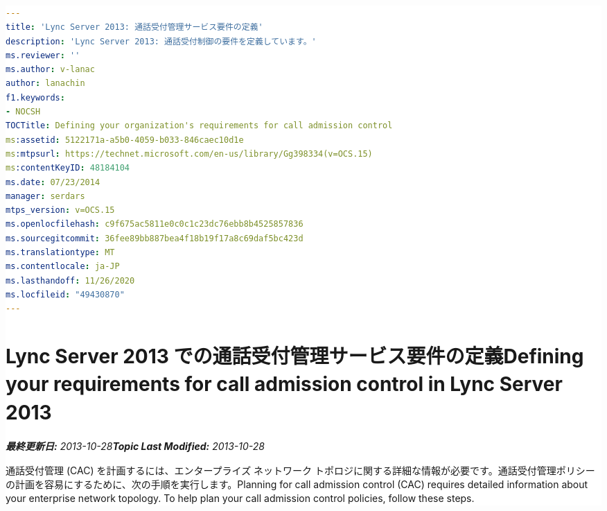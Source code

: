 ```yaml
---
title: 'Lync Server 2013: 通話受付管理サービス要件の定義'
description: 'Lync Server 2013: 通話受付制御の要件を定義しています。'
ms.reviewer: ''
ms.author: v-lanac
author: lanachin
f1.keywords:
- NOCSH
TOCTitle: Defining your organization's requirements for call admission control
ms:assetid: 5122171a-a5b0-4059-b033-846caec10d1e
ms:mtpsurl: https://technet.microsoft.com/en-us/library/Gg398334(v=OCS.15)
ms:contentKeyID: 48184104
ms.date: 07/23/2014
manager: serdars
mtps_version: v=OCS.15
ms.openlocfilehash: c9f675ac5811e0c0c1c23dc76ebb8b4525857836
ms.sourcegitcommit: 36fee89bb887bea4f18b19f17a8c69daf5bc423d
ms.translationtype: MT
ms.contentlocale: ja-JP
ms.lasthandoff: 11/26/2020
ms.locfileid: "49430870"
---
```

# <a name="defining-your-requirements-for-call-admission-control-in-lync-server-2013"></a><span data-ttu-id="66b70-103">Lync Server 2013 での通話受付管理サービス要件の定義</span><span class="sxs-lookup"><span data-stu-id="66b70-103">Defining your requirements for call admission control in Lync Server 2013</span></span>

<div data-xmlns="http://www.w3.org/1999/xhtml">

<div class="topic" data-xmlns="http://www.w3.org/1999/xhtml" data-msxsl="urn:schemas-microsoft-com:xslt" data-cs="https://msdn.microsoft.com/">

<div data-asp="https://msdn2.microsoft.com/asp">



</div>

<div id="mainSection">

<div id="mainBody"><span data-ttu-id="66b70-104">

<span> </span></span><span class="sxs-lookup"><span data-stu-id="66b70-104">

<span> </span></span></span>

<span data-ttu-id="66b70-105">_**最終更新日:** 2013-10-28_</span><span class="sxs-lookup"><span data-stu-id="66b70-105">_**Topic Last Modified:** 2013-10-28_</span></span>

<span data-ttu-id="66b70-p101">通話受付管理 (CAC) を計画するには、エンタープライズ ネットワーク トポロジに関する詳細な情報が必要です。通話受付管理ポリシーの計画を容易にするために、次の手順を実行します。</span><span class="sxs-lookup"><span data-stu-id="66b70-p101">Planning for call admission control (CAC) requires detailed information about your enterprise network topology. To help plan your call admission control policies, follow these steps.</span></span>
